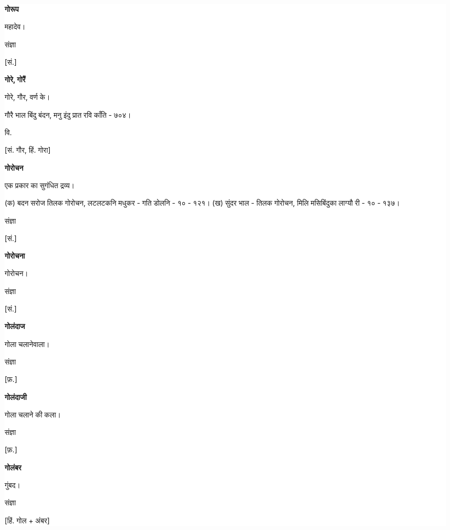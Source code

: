 **गोरूप**

महादेव। 

संज्ञा

[सं.] 


**गोरे, गोरैं**

गोरे, गौर, वर्ण के। 

गौरै भाल बिंदु बंदन, मनु इंदु प्रात रवि काँति - ७०४।

वि.

[सं. गौर, हिं. गोरा] 


**गोरोचन**

एक प्रकार का सुगंधित द्रव्य। 

(क) बदन सरोज तिलक गोरोचन, लटलटकनि मधुकर - गति डोलनि - १० - १२१। 
(ख) सुंदर भाल - तिलक गोरोचन, मिलि मसिबिंदुका लाग्यौ री - १० - १३७।

संज्ञा

[सं.] 


**गोरोचना**

गोरोचन। 

संज्ञा

[सं.] 


**गोलंदाज**

गोला चलानेवाला। 

संज्ञा

[फ़.] 


**गोलंदाजी**

गोला चलाने की कला। 

संज्ञा

[फ़.] 


**गोलंबर**

गुंबद। 

संज्ञा

[हिं. गोल + अंबर] 
